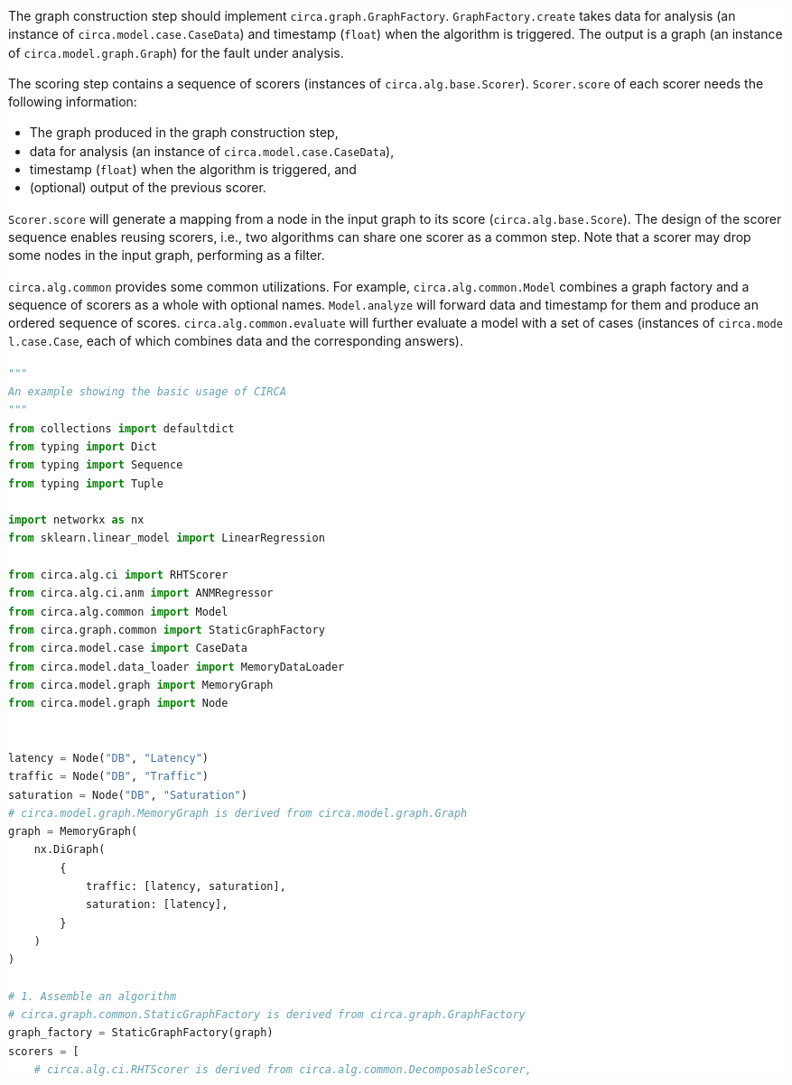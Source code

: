 The graph construction step should implement `circa.graph.GraphFactory`.
`GraphFactory.create` takes data for analysis (an instance of `circa.model.case.CaseData`) and timestamp (`float`) when the algorithm is triggered.
The output is a graph (an instance of `circa.model.graph.Graph`) for the fault under analysis.

The scoring step contains a sequence of scorers (instances of `circa.alg.base.Scorer`).
`Scorer.score` of each scorer needs the following information:

- The graph produced in the graph construction step,
- data for analysis (an instance of `circa.model.case.CaseData`),
- timestamp (`float`) when the algorithm is triggered, and
- (optional) output of the previous scorer.

`Scorer.score` will generate a mapping from a node in the input graph to its score (`circa.alg.base.Score`).
The design of the scorer sequence enables reusing scorers, i.e., two algorithms can share one scorer as a common step.
Note that a scorer may drop some nodes in the input graph, performing as a filter.

`circa.alg.common` provides some common utilizations.
For example, `circa.alg.common.Model` combines a graph factory and a sequence of scorers as a whole with optional names.
`Model.analyze` will forward data and timestamp for them and produce an ordered sequence of scores.
`circa.alg.common.evaluate` will further evaluate a model with a set of cases (instances of `circa.model.case.Case`, each of which combines data and the corresponding answers).

```python
"""
An example showing the basic usage of CIRCA
"""
from collections import defaultdict
from typing import Dict
from typing import Sequence
from typing import Tuple

import networkx as nx
from sklearn.linear_model import LinearRegression

from circa.alg.ci import RHTScorer
from circa.alg.ci.anm import ANMRegressor
from circa.alg.common import Model
from circa.graph.common import StaticGraphFactory
from circa.model.case import CaseData
from circa.model.data_loader import MemoryDataLoader
from circa.model.graph import MemoryGraph
from circa.model.graph import Node


latency = Node("DB", "Latency")
traffic = Node("DB", "Traffic")
saturation = Node("DB", "Saturation")
# circa.model.graph.MemoryGraph is derived from circa.model.graph.Graph
graph = MemoryGraph(
    nx.DiGraph(
        {
            traffic: [latency, saturation],
            saturation: [latency],
        }
    )
)

# 1. Assemble an algorithm
# circa.graph.common.StaticGraphFactory is derived from circa.graph.GraphFactory
graph_factory = StaticGraphFactory(graph)
scorers = [
    # circa.alg.ci.RHTScorer is derived from circa.alg.common.DecomposableScorer,
```